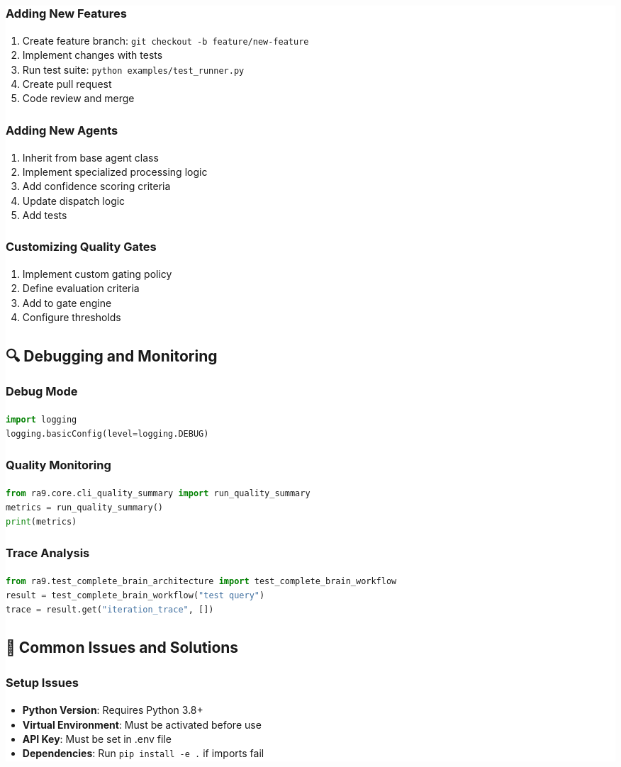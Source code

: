 ### Adding New Features
1. Create feature branch: `git checkout -b feature/new-feature`
2. Implement changes with tests
3. Run test suite: `python examples/test_runner.py`
4. Create pull request
5. Code review and merge

### Adding New Agents
1. Inherit from base agent class
2. Implement specialized processing logic
3. Add confidence scoring criteria
4. Update dispatch logic
5. Add tests

### Customizing Quality Gates
1. Implement custom gating policy
2. Define evaluation criteria
3. Add to gate engine
4. Configure thresholds

## 🔍 Debugging and Monitoring

### Debug Mode
```python
import logging
logging.basicConfig(level=logging.DEBUG)
```

### Quality Monitoring
```python
from ra9.core.cli_quality_summary import run_quality_summary
metrics = run_quality_summary()
print(metrics)
```

### Trace Analysis
```python
from ra9.test_complete_brain_architecture import test_complete_brain_workflow
result = test_complete_brain_workflow("test query")
trace = result.get("iteration_trace", [])
```

## 🚨 Common Issues and Solutions

### Setup Issues
- **Python Version**: Requires Python 3.8+
- **Virtual Environment**: Must be activated before use
- **API Key**: Must be set in .env file
- **Dependencies**: Run `pip install -e .` if imports fail
